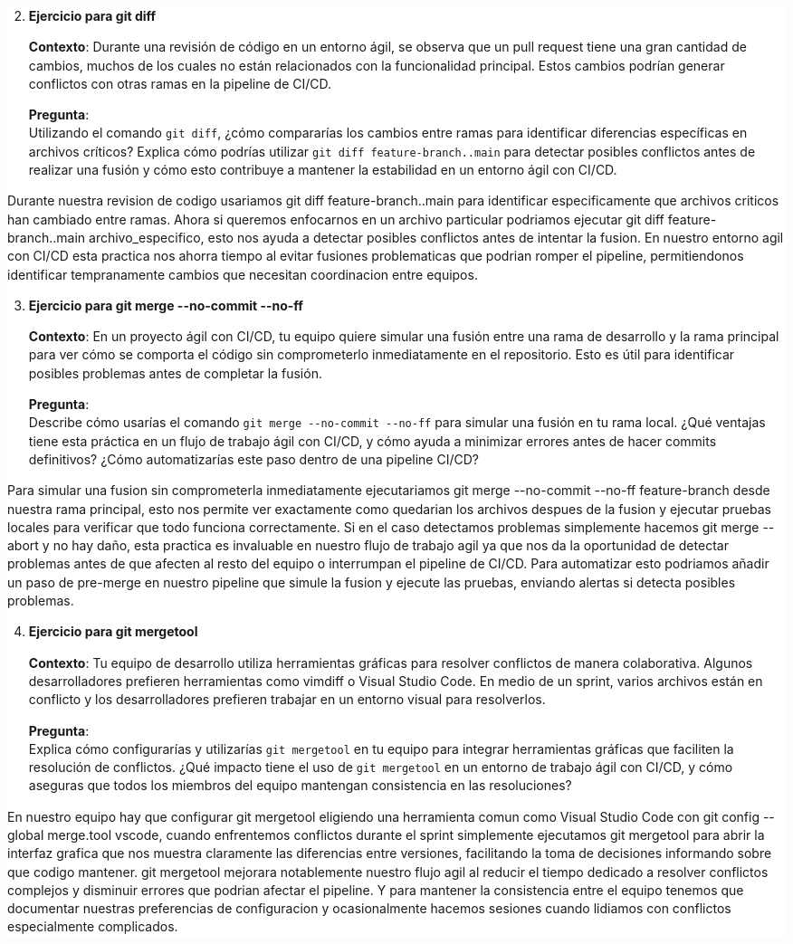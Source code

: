 2. **Ejercicio para git diff**

   **Contexto**: Durante una revisión de código en un entorno ágil, se observa que un pull request tiene una gran cantidad de cambios, muchos de los cuales no están relacionados con la funcionalidad principal. Estos cambios podrían generar conflictos con otras ramas en la pipeline de CI/CD.

   **Pregunta**:  
   Utilizando el comando `git diff`, ¿cómo compararías los cambios entre ramas para identificar diferencias específicas en archivos críticos? Explica cómo podrías utilizar `git diff feature-branch..main` para detectar posibles conflictos antes de realizar una fusión y cómo esto contribuye a mantener la estabilidad en un entorno ágil con CI/CD.

Durante nuestra revision de codigo usariamos git diff feature-branch..main para identificar especificamente que archivos criticos han cambiado entre ramas. Ahora si queremos enfocarnos en un archivo particular podriamos ejecutar git diff feature-branch..main archivo_especifico, esto nos ayuda a detectar posibles conflictos antes de intentar la fusion. En nuestro entorno agil con CI/CD esta practica nos ahorra tiempo  al evitar fusiones problematicas que podrian romper el pipeline, permitiendonos identificar tempranamente cambios que necesitan coordinacion entre equipos.

3. **Ejercicio para git merge --no-commit --no-ff**

   **Contexto**: En un proyecto ágil con CI/CD, tu equipo quiere simular una fusión entre una rama de desarrollo y la rama principal para ver cómo se comporta el código sin comprometerlo inmediatamente en el repositorio. Esto es útil para identificar posibles problemas antes de completar la fusión.

   **Pregunta**:  
   Describe cómo usarías el comando `git merge --no-commit --no-ff` para simular una fusión en tu rama local. ¿Qué ventajas tiene esta práctica en un flujo de trabajo ágil con CI/CD, y cómo ayuda a minimizar errores antes de hacer commits definitivos? ¿Cómo automatizarías este paso dentro de una pipeline CI/CD?

Para simular una fusion sin comprometerla inmediatamente ejecutariamos git merge --no-commit --no-ff feature-branch desde nuestra rama principal, esto nos permite ver exactamente como quedarian los archivos despues de la fusion y ejecutar pruebas locales para verificar que todo funciona correctamente. Si en el caso detectamos problemas simplemente hacemos git merge --abort y no hay daño, esta practica es invaluable en nuestro flujo de trabajo agil ya que nos da la oportunidad de detectar problemas antes de que afecten al resto del equipo o interrumpan el pipeline de CI/CD. Para automatizar esto podriamos añadir un paso de pre-merge en nuestro pipeline que simule la fusion y ejecute las pruebas, enviando alertas si detecta posibles problemas.

4. **Ejercicio para git mergetool**

   **Contexto**: Tu equipo de desarrollo utiliza herramientas gráficas para resolver conflictos de manera colaborativa. Algunos desarrolladores prefieren herramientas como vimdiff o Visual Studio Code. En medio de un sprint, varios archivos están en conflicto y los desarrolladores prefieren trabajar en un entorno visual para resolverlos.

   **Pregunta**:  
   Explica cómo configurarías y utilizarías `git mergetool` en tu equipo para integrar herramientas gráficas que faciliten la resolución de conflictos. ¿Qué impacto tiene el uso de `git mergetool` en un entorno de trabajo ágil con CI/CD, y cómo aseguras que todos los miembros del equipo mantengan consistencia en las resoluciones?

En nuestro equipo hay que configurar git mergetool eligiendo una herramienta comun como Visual Studio Code con git config --global merge.tool vscode, cuando enfrentemos conflictos durante el sprint simplemente ejecutamos git mergetool para abrir la interfaz grafica que nos muestra claramente las diferencias entre versiones, facilitando la toma de decisiones informando sobre que codigo mantener. git mergetool mejorara notablemente nuestro flujo agil al reducir el tiempo dedicado a resolver conflictos complejos y disminuir errores que podrian afectar el pipeline. Y para mantener la consistencia entre el equipo tenemos que documentar nuestras preferencias de configuracion y ocasionalmente hacemos sesiones cuando lidiamos con conflictos especialmente complicados.
